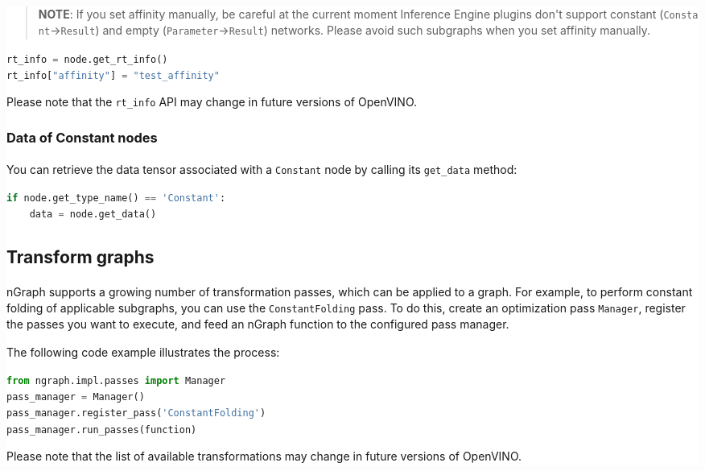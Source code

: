 > **NOTE**: If you set affinity manually, be careful at the current moment Inference Engine plugins don't support constant (`Constant`->`Result`) and empty (`Parameter`->`Result`) networks. Please avoid such subgraphs when you set affinity manually.

```python
rt_info = node.get_rt_info()
rt_info["affinity"] = "test_affinity"
```

Please note that the `rt_info` API may change in future versions of OpenVINO.

### Data of Constant nodes

You can retrieve the data tensor associated with a `Constant` node by calling its `get_data` method:

```python
if node.get_type_name() == 'Constant':
    data = node.get_data()
``` 

## Transform graphs

nGraph supports a growing number of transformation passes, which can be applied to a graph. For example, to perform constant folding of applicable subgraphs, you can use the `ConstantFolding` pass. To do this, create an optimization pass `Manager`, register the passes you want to execute, and feed an nGraph function to the configured pass manager.

The following code example illustrates the process:

```python
from ngraph.impl.passes import Manager
pass_manager = Manager()
pass_manager.register_pass('ConstantFolding')
pass_manager.run_passes(function)
```

Please note that the list of available transformations may change in future versions of OpenVINO.

